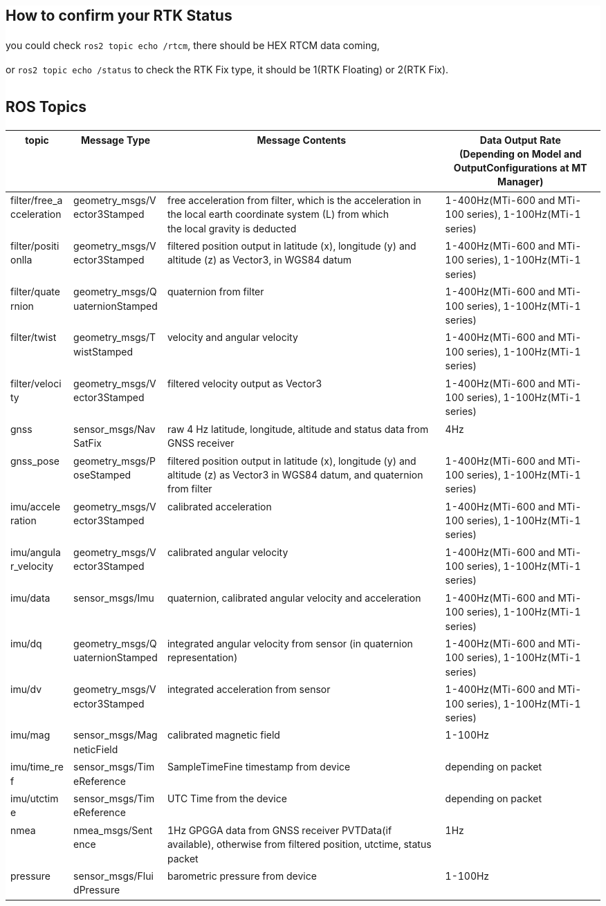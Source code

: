 ## How to confirm your RTK Status

you could check ``ros2 topic echo /rtcm``, there should be HEX RTCM data coming,

or ``ros2 topic echo /status`` to check the RTK Fix type, it should be 1(RTK Floating) or 2(RTK Fix).


## ROS Topics

| topic                    | Message Type                    | Message Contents                                                                                                                              | Data Output Rate<br>(Depending on Model and OutputConfigurations at MT Manager) |
| ------------------------ | ------------------------------- | --------------------------------------------------------------------------------------------------------------------------------------------- | ------------------------------------------------------------------------------- |
| filter/free_acceleration | geometry_msgs/Vector3Stamped    | free acceleration from filter, which is the acceleration in the local earth coordinate system (L) from which<br>the local gravity is deducted | 1-400Hz(MTi-600 and MTi-100 series), 1-100Hz(MTi-1 series)                      |
| filter/positionlla       | geometry_msgs/Vector3Stamped    | filtered position output in latitude (x), longitude (y) and altitude (z) as Vector3, in WGS84 datum                                           | 1-400Hz(MTi-600 and MTi-100 series), 1-100Hz(MTi-1 series)                      |
| filter/quaternion        | geometry_msgs/QuaternionStamped | quaternion from filter                                                                                                                        | 1-400Hz(MTi-600 and MTi-100 series), 1-100Hz(MTi-1 series)                      |
| filter/twist             | geometry_msgs/TwistStamped      | velocity and angular velocity                                                                                                                 | 1-400Hz(MTi-600 and MTi-100 series), 1-100Hz(MTi-1 series)                      |
| filter/velocity          | geometry_msgs/Vector3Stamped    | filtered velocity output as Vector3                                                                                                           | 1-400Hz(MTi-600 and MTi-100 series), 1-100Hz(MTi-1 series)                      |
| gnss                     | sensor_msgs/NavSatFix           | raw 4 Hz latitude, longitude, altitude and status data from GNSS receiver                                                                     | 4Hz                                                                             |
| gnss_pose                | geometry_msgs/PoseStamped       | filtered position output in latitude (x), longitude (y) and altitude (z) as Vector3 in WGS84 datum, and quaternion from filter                | 1-400Hz(MTi-600 and MTi-100 series), 1-100Hz(MTi-1 series)                      |
| imu/acceleration         | geometry_msgs/Vector3Stamped    | calibrated acceleration                                                                                                                       | 1-400Hz(MTi-600 and MTi-100 series), 1-100Hz(MTi-1 series)                      |
| imu/angular_velocity     | geometry_msgs/Vector3Stamped    | calibrated angular velocity                                                                                                                   | 1-400Hz(MTi-600 and MTi-100 series), 1-100Hz(MTi-1 series)                      |
| imu/data                 | sensor_msgs/Imu                 | quaternion, calibrated angular velocity and acceleration                                                                                      | 1-400Hz(MTi-600 and MTi-100 series), 1-100Hz(MTi-1 series)                      |
| imu/dq                   | geometry_msgs/QuaternionStamped | integrated angular velocity from sensor (in quaternion representation)                                                                        | 1-400Hz(MTi-600 and MTi-100 series), 1-100Hz(MTi-1 series)                      |
| imu/dv                   | geometry_msgs/Vector3Stamped    | integrated acceleration from sensor                                                                                                           | 1-400Hz(MTi-600 and MTi-100 series), 1-100Hz(MTi-1 series)                      |
| imu/mag                  | sensor_msgs/MagneticField     | calibrated magnetic field                                                                                                                     | 1-100Hz                                                                         |
| imu/time_ref             | sensor_msgs/TimeReference       | SampleTimeFine timestamp from device                                                                                                          | depending on packet                                                             |
| imu/utctime              | sensor_msgs/TimeReference       | UTC Time from the device                                                                                                                      | depending on packet                                                             |
| nmea                     | nmea_msgs/Sentence              | 1Hz GPGGA data from GNSS receiver PVTData(if available), otherwise from filtered position, utctime, status packet                             | 1Hz                                                                             |
| pressure                 | sensor_msgs/FluidPressure       | barometric pressure from device                                                                                                               | 1-100Hz                                                                         |